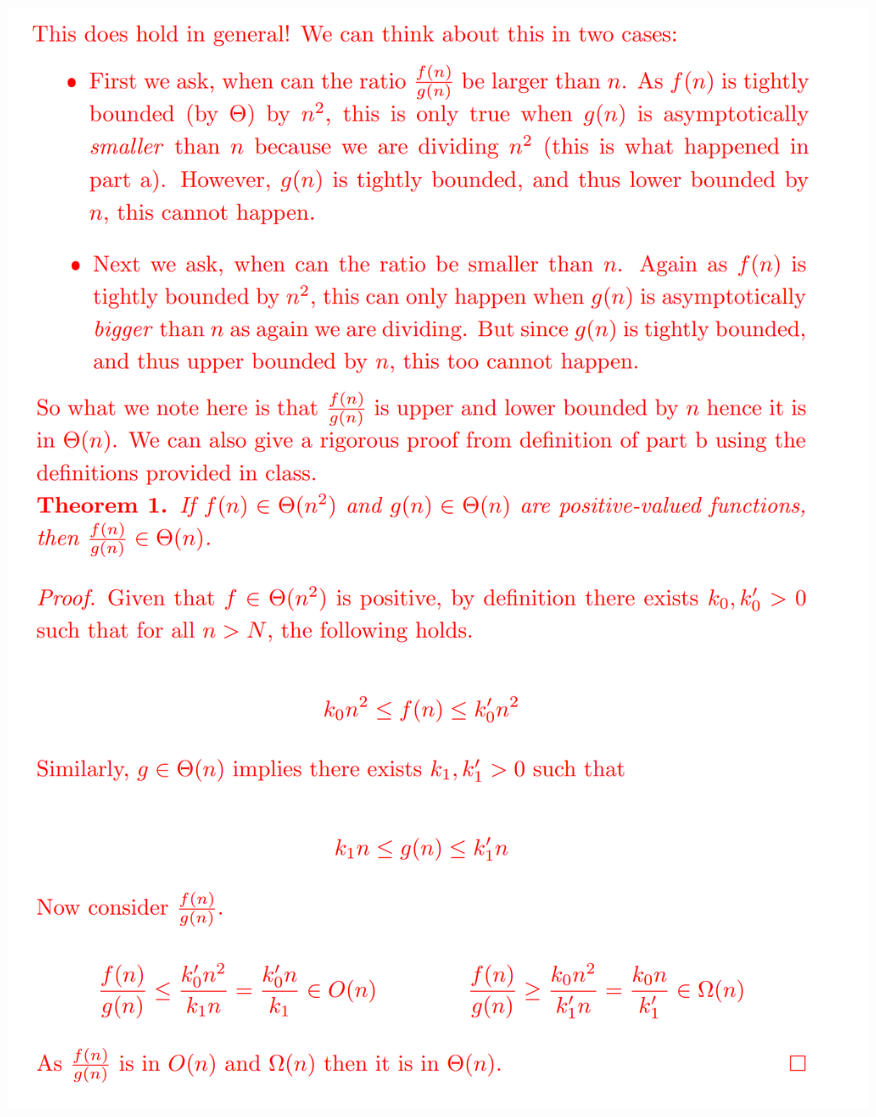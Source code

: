 ![image.png](DE__Asymptotics.assets/20230302_0948173863.png)![image.png](DE__Asymptotics.assets/20230302_0948178452.png)
